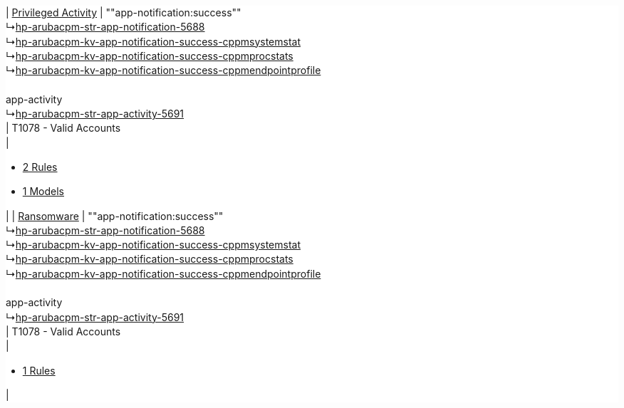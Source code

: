 |     [Privileged Activity](../../../UseCases/uc_privileged_activity.md)     |  ""app-notification:success""<br> ↳[hp-arubacpm-str-app-notification-5688](Ps/pC_hparubacpmstrappnotification5688.md)<br> ↳[hp-arubacpm-kv-app-notification-success-cppmsystemstat](Ps/pC_hparubacpmkvappnotificationsuccesscppmsystemstat.md)<br> ↳[hp-arubacpm-kv-app-notification-success-cppmprocstats](Ps/pC_hparubacpmkvappnotificationsuccesscppmprocstats.md)<br> ↳[hp-arubacpm-kv-app-notification-success-cppmendpointprofile](Ps/pC_hparubacpmkvappnotificationsuccesscppmendpointprofile.md)<br><br> app-activity<br> ↳[hp-arubacpm-str-app-activity-5691](Ps/pC_hparubacpmstrappactivity5691.md)<br> | T1078 - Valid Accounts<br>    | [<ul><li>2 Rules</li></ul><ul><li>1 Models</li></ul>](RM/r_m_hp_aruba_clearpass_policy_manager_Privileged_Activity.md)       |
|    [Ransomware](../../../UseCases/uc_ransomware.md)    |  ""app-notification:success""<br> ↳[hp-arubacpm-str-app-notification-5688](Ps/pC_hparubacpmstrappnotification5688.md)<br> ↳[hp-arubacpm-kv-app-notification-success-cppmsystemstat](Ps/pC_hparubacpmkvappnotificationsuccesscppmsystemstat.md)<br> ↳[hp-arubacpm-kv-app-notification-success-cppmprocstats](Ps/pC_hparubacpmkvappnotificationsuccesscppmprocstats.md)<br> ↳[hp-arubacpm-kv-app-notification-success-cppmendpointprofile](Ps/pC_hparubacpmkvappnotificationsuccesscppmendpointprofile.md)<br><br> app-activity<br> ↳[hp-arubacpm-str-app-activity-5691](Ps/pC_hparubacpmstrappactivity5691.md)<br> | T1078 - Valid Accounts<br>    | [<ul><li>1 Rules</li></ul>](RM/r_m_hp_aruba_clearpass_policy_manager_Ransomware.md)    |